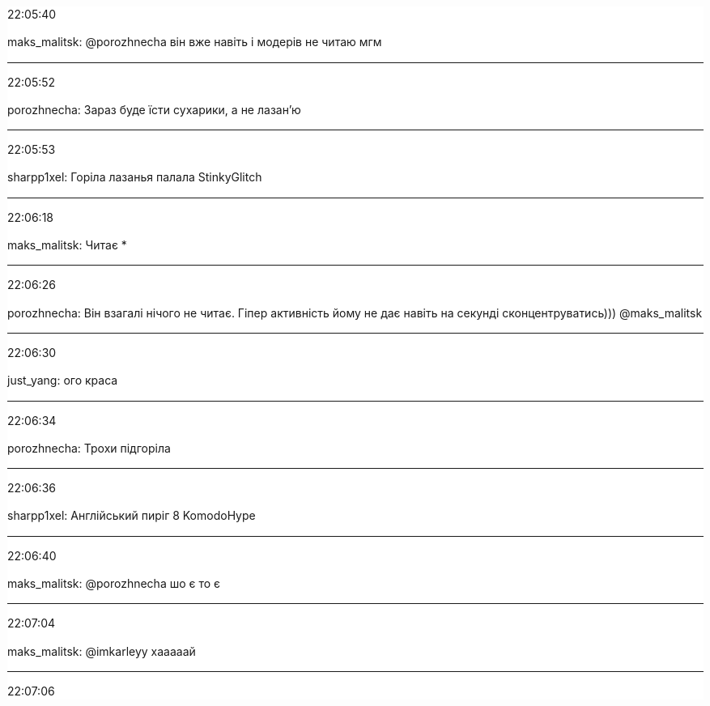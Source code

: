 
22:05:40

maks_malitsk: @porozhnecha він вже навіть і модерів не читаю мгм

---

22:05:52

porozhnecha: Зараз буде їсти сухарики, а не лазанʼю

---

22:05:53

sharpp1xel: Горіла лазанья палала StinkyGlitch

---

22:06:18

maks_malitsk: Читає *

---

22:06:26

porozhnecha: Він взагалі нічого не читає. Гіпер активність йому не дає навіть на секунді сконцентруватись))) @maks_malitsk

---

22:06:30

just_yang: ого краса

---

22:06:34

porozhnecha: Трохи підгоріла

---

22:06:36

sharpp1xel: Англійський пиріг 8 KomodoHype

---

22:06:40

maks_malitsk: @porozhnecha шо є то є

---

22:07:04

maks_malitsk: @imkarleyy хааааай

---

22:07:06
